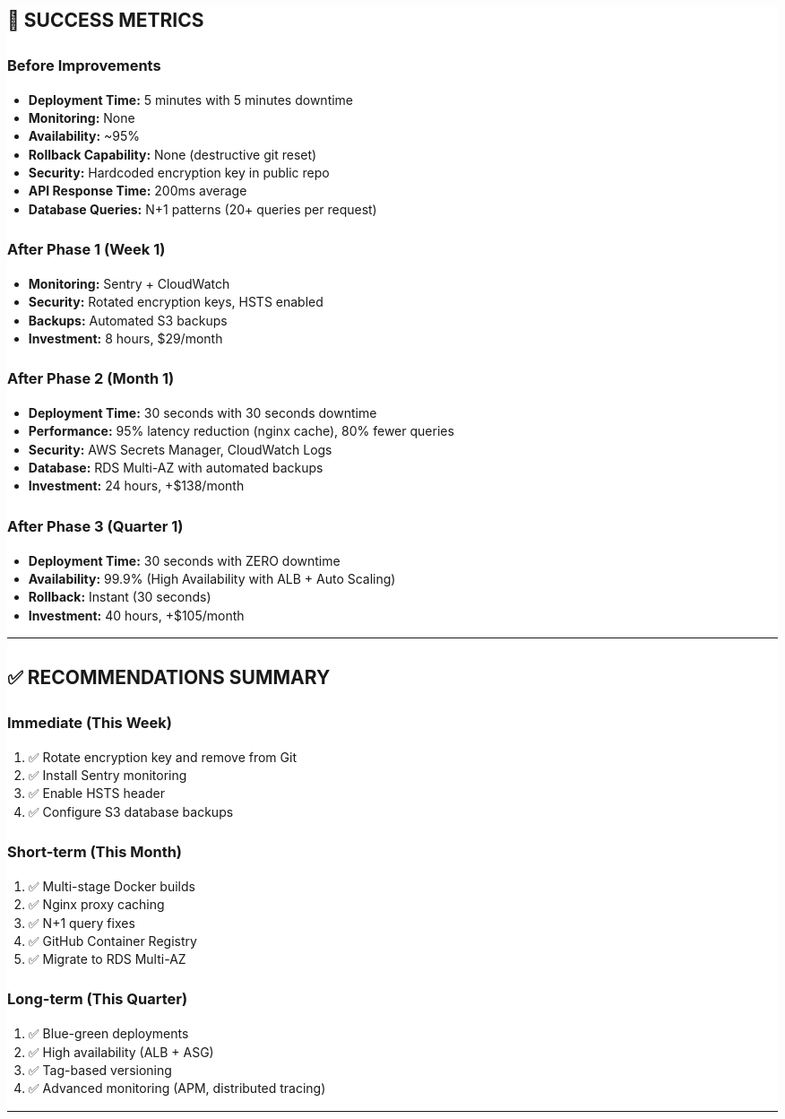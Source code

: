 
## 🎯 SUCCESS METRICS

### Before Improvements
- **Deployment Time:** 5 minutes with 5 minutes downtime
- **Monitoring:** None
- **Availability:** ~95%
- **Rollback Capability:** None (destructive git reset)
- **Security:** Hardcoded encryption key in public repo
- **API Response Time:** 200ms average
- **Database Queries:** N+1 patterns (20+ queries per request)

### After Phase 1 (Week 1)
- **Monitoring:** Sentry + CloudWatch
- **Security:** Rotated encryption keys, HSTS enabled
- **Backups:** Automated S3 backups
- **Investment:** 8 hours, $29/month

### After Phase 2 (Month 1)
- **Deployment Time:** 30 seconds with 30 seconds downtime
- **Performance:** 95% latency reduction (nginx cache), 80% fewer queries
- **Security:** AWS Secrets Manager, CloudWatch Logs
- **Database:** RDS Multi-AZ with automated backups
- **Investment:** 24 hours, +$138/month

### After Phase 3 (Quarter 1)
- **Deployment Time:** 30 seconds with ZERO downtime
- **Availability:** 99.9% (High Availability with ALB + Auto Scaling)
- **Rollback:** Instant (30 seconds)
- **Investment:** 40 hours, +$105/month

---

## ✅ RECOMMENDATIONS SUMMARY

### Immediate (This Week)
1. ✅ Rotate encryption key and remove from Git
2. ✅ Install Sentry monitoring
3. ✅ Enable HSTS header
4. ✅ Configure S3 database backups

### Short-term (This Month)
1. ✅ Multi-stage Docker builds
2. ✅ Nginx proxy caching
3. ✅ N+1 query fixes
4. ✅ GitHub Container Registry
5. ✅ Migrate to RDS Multi-AZ

### Long-term (This Quarter)
1. ✅ Blue-green deployments
2. ✅ High availability (ALB + ASG)
3. ✅ Tag-based versioning
4. ✅ Advanced monitoring (APM, distributed tracing)

---